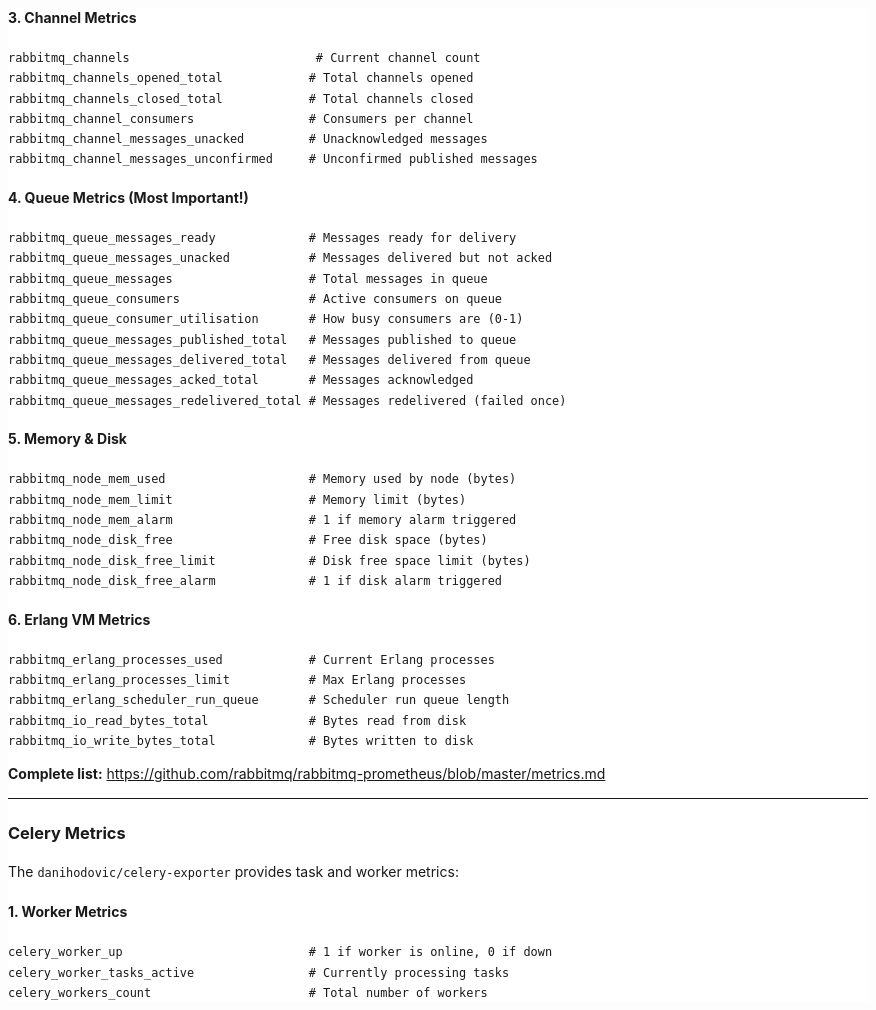 #### 3. Channel Metrics
```
rabbitmq_channels                          # Current channel count
rabbitmq_channels_opened_total            # Total channels opened
rabbitmq_channels_closed_total            # Total channels closed
rabbitmq_channel_consumers                # Consumers per channel
rabbitmq_channel_messages_unacked         # Unacknowledged messages
rabbitmq_channel_messages_unconfirmed     # Unconfirmed published messages
```

#### 4. Queue Metrics (Most Important!)
```
rabbitmq_queue_messages_ready             # Messages ready for delivery
rabbitmq_queue_messages_unacked           # Messages delivered but not acked
rabbitmq_queue_messages                   # Total messages in queue
rabbitmq_queue_consumers                  # Active consumers on queue
rabbitmq_queue_consumer_utilisation       # How busy consumers are (0-1)
rabbitmq_queue_messages_published_total   # Messages published to queue
rabbitmq_queue_messages_delivered_total   # Messages delivered from queue
rabbitmq_queue_messages_acked_total       # Messages acknowledged
rabbitmq_queue_messages_redelivered_total # Messages redelivered (failed once)
```

#### 5. Memory & Disk
```
rabbitmq_node_mem_used                    # Memory used by node (bytes)
rabbitmq_node_mem_limit                   # Memory limit (bytes)
rabbitmq_node_mem_alarm                   # 1 if memory alarm triggered
rabbitmq_node_disk_free                   # Free disk space (bytes)
rabbitmq_node_disk_free_limit             # Disk free space limit (bytes)
rabbitmq_node_disk_free_alarm             # 1 if disk alarm triggered
```

#### 6. Erlang VM Metrics
```
rabbitmq_erlang_processes_used            # Current Erlang processes
rabbitmq_erlang_processes_limit           # Max Erlang processes
rabbitmq_erlang_scheduler_run_queue       # Scheduler run queue length
rabbitmq_io_read_bytes_total              # Bytes read from disk
rabbitmq_io_write_bytes_total             # Bytes written to disk
```

**Complete list:** https://github.com/rabbitmq/rabbitmq-prometheus/blob/master/metrics.md

---

### Celery Metrics

The `danihodovic/celery-exporter` provides task and worker metrics:

#### 1. Worker Metrics
```
celery_worker_up                          # 1 if worker is online, 0 if down
celery_worker_tasks_active                # Currently processing tasks
celery_workers_count                      # Total number of workers
```
